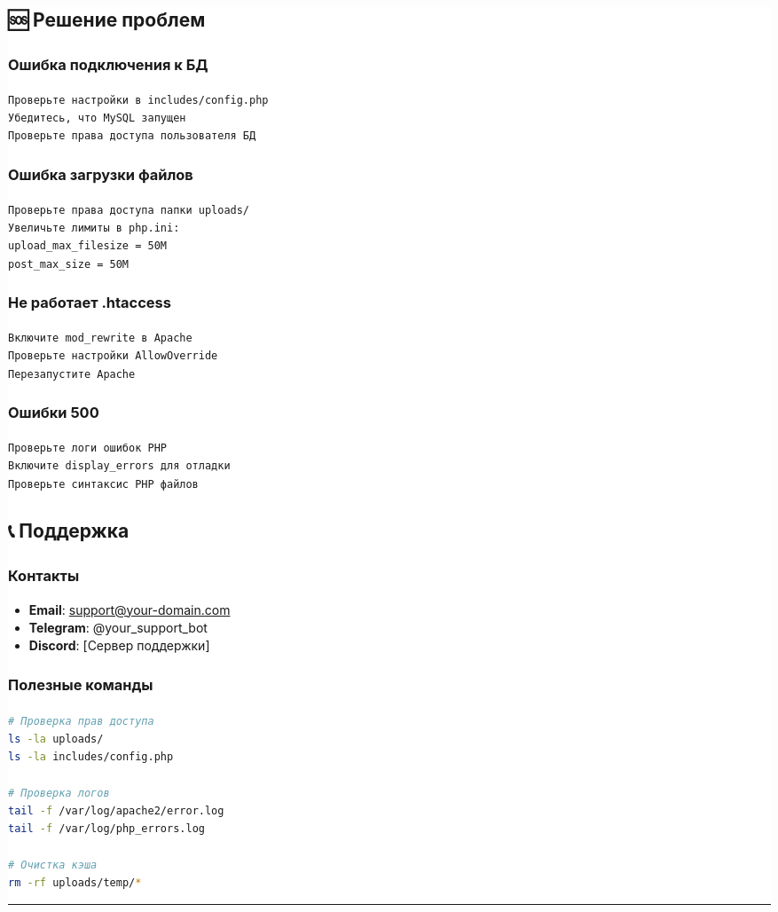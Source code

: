 ## 🆘 Решение проблем

### Ошибка подключения к БД
```
Проверьте настройки в includes/config.php
Убедитесь, что MySQL запущен
Проверьте права доступа пользователя БД
```

### Ошибка загрузки файлов
```
Проверьте права доступа папки uploads/
Увеличьте лимиты в php.ini:
upload_max_filesize = 50M
post_max_size = 50M
```

### Не работает .htaccess
```
Включите mod_rewrite в Apache
Проверьте настройки AllowOverride
Перезапустите Apache
```

### Ошибки 500
```
Проверьте логи ошибок PHP
Включите display_errors для отладки
Проверьте синтаксис PHP файлов
```

## 📞 Поддержка

### Контакты
- **Email**: support@your-domain.com
- **Telegram**: @your_support_bot
- **Discord**: [Сервер поддержки]

### Полезные команды
```bash
# Проверка прав доступа
ls -la uploads/
ls -la includes/config.php

# Проверка логов
tail -f /var/log/apache2/error.log
tail -f /var/log/php_errors.log

# Очистка кэша
rm -rf uploads/temp/*
```

---
